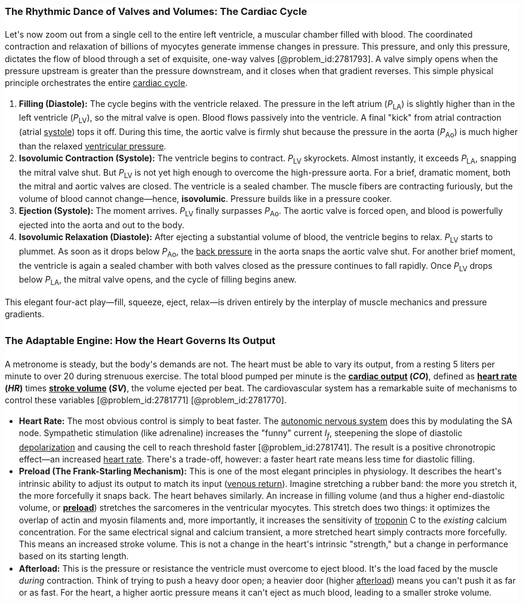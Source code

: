 ### The Rhythmic Dance of Valves and Volumes: The Cardiac Cycle

Let's now zoom out from a single cell to the entire left ventricle, a muscular chamber filled with blood. The coordinated contraction and relaxation of billions of myocytes generate immense changes in pressure. This pressure, and only this pressure, dictates the flow of blood through a set of exquisite, one-way valves [@problem_id:2781793]. A valve simply opens when the pressure upstream is greater than the pressure downstream, and it closes when that gradient reverses. This simple physical principle orchestrates the entire [cardiac cycle](@article_id:146954).

1.  **Filling (Diastole):** The cycle begins with the ventricle relaxed. The pressure in the left atrium ($P_{\text{LA}}$) is slightly higher than in the left ventricle ($P_{\text{LV}}$), so the mitral valve is open. Blood flows passively into the ventricle. A final "kick" from atrial contraction (atrial [systole](@article_id:160172)) tops it off. During this time, the aortic valve is firmly shut because the pressure in the aorta ($P_{\text{Ao}}$) is much higher than the relaxed [ventricular pressure](@article_id:139866).
2.  **Isovolumic Contraction (Systole):** The ventricle begins to contract. $P_{\text{LV}}$ skyrockets. Almost instantly, it exceeds $P_{\text{LA}}$, snapping the mitral valve shut. But $P_{\text{LV}}$ is not yet high enough to overcome the high-pressure aorta. For a brief, dramatic moment, both the mitral and aortic valves are closed. The ventricle is a sealed chamber. The muscle fibers are contracting furiously, but the volume of blood cannot change—hence, **isovolumic**. Pressure builds like in a pressure cooker.
3.  **Ejection (Systole):** The moment arrives. $P_{\text{LV}}$ finally surpasses $P_{\text{Ao}}$. The aortic valve is forced open, and blood is powerfully ejected into the aorta and out to the body.
4.  **Isovolumic Relaxation (Diastole):** After ejecting a substantial volume of blood, the ventricle begins to relax. $P_{\text{LV}}$ starts to plummet. As soon as it drops below $P_{\text{Ao}}$, the [back pressure](@article_id:187896) in the aorta snaps the aortic valve shut. For another brief moment, the ventricle is again a sealed chamber with both valves closed as the pressure continues to fall rapidly. Once $P_{\text{LV}}$ drops below $P_{\text{LA}}$, the mitral valve opens, and the cycle of filling begins anew.

This elegant four-act play—fill, squeeze, eject, relax—is driven entirely by the interplay of muscle mechanics and pressure gradients.

### The Adaptable Engine: How the Heart Governs Its Output

A metronome is steady, but the body's demands are not. The heart must be able to vary its output, from a resting 5 liters per minute to over 20 during strenuous exercise. The total blood pumped per minute is the **[cardiac output](@article_id:143515) ($CO$)**, defined as **[heart rate](@article_id:150676) ($HR$)** times **[stroke volume](@article_id:154131) ($SV$)**, the volume ejected per beat. The cardiovascular system has a remarkable suite of mechanisms to control these variables [@problem_id:2781771] [@problem_id:2781770].

*   **Heart Rate:** The most obvious control is simply to beat faster. The [autonomic nervous system](@article_id:150314) does this by modulating the SA node. Sympathetic stimulation (like adrenaline) increases the "funny" current $I_f$, steepening the slope of diastolic [depolarization](@article_id:155989) and causing the cell to reach threshold faster [@problem_id:2781741]. The result is a positive chronotropic effect—an increased [heart rate](@article_id:150676). There's a trade-off, however: a faster heart rate means less time for diastolic filling.
*   **Preload (The Frank-Starling Mechanism):** This is one of the most elegant principles in physiology. It describes the heart's intrinsic ability to adjust its output to match its input ([venous return](@article_id:176354)). Imagine stretching a rubber band: the more you stretch it, the more forcefully it snaps back. The heart behaves similarly. An increase in filling volume (and thus a higher end-diastolic volume, or **[preload](@article_id:155244)**) stretches the sarcomeres in the ventricular myocytes. This stretch does two things: it optimizes the overlap of actin and myosin filaments and, more importantly, it increases the sensitivity of [troponin](@article_id:151629) C to the *existing* calcium concentration. For the same electrical signal and calcium transient, a more stretched heart simply contracts more forcefully. This means an increased stroke volume. This is not a change in the heart's intrinsic "strength," but a change in performance based on its starting length.
*   **Afterload:** This is the pressure or resistance the ventricle must overcome to eject blood. It's the load faced by the muscle *during* contraction. Think of trying to push a heavy door open; a heavier door (higher [afterload](@article_id:155898)) means you can't push it as far or as fast. For the heart, a higher aortic pressure means it can't eject as much blood, leading to a smaller stroke volume.